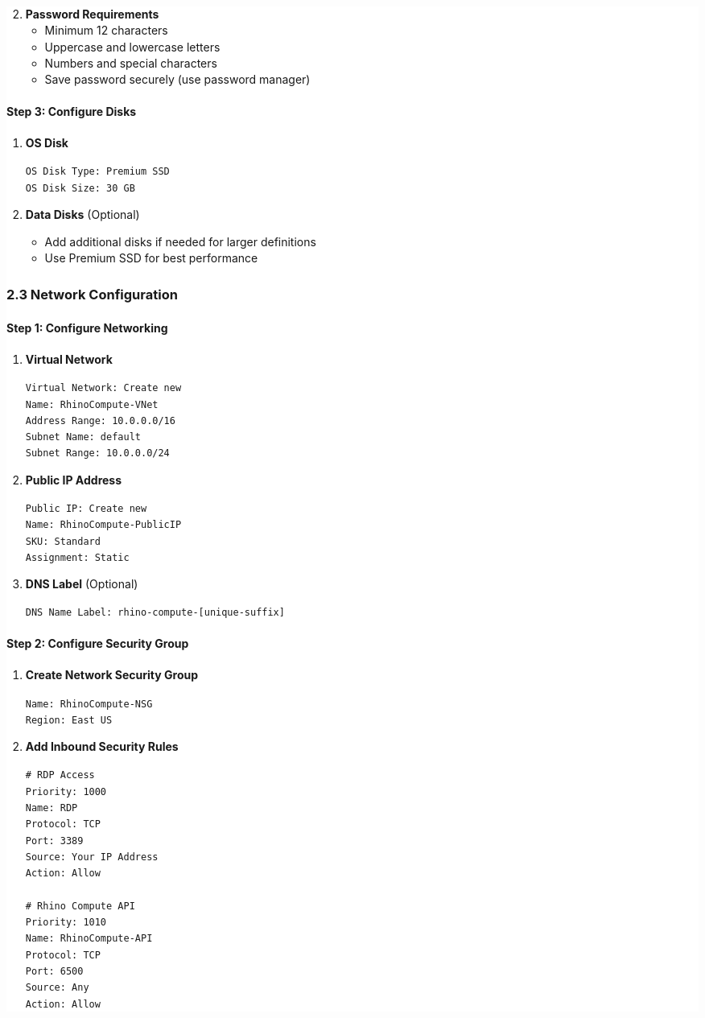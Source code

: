 2. **Password Requirements**
   - Minimum 12 characters
   - Uppercase and lowercase letters
   - Numbers and special characters
   - Save password securely (use password manager)

#### **Step 3: Configure Disks**
1. **OS Disk**
   ```
   OS Disk Type: Premium SSD
   OS Disk Size: 30 GB
   ```

2. **Data Disks** (Optional)
   - Add additional disks if needed for larger definitions
   - Use Premium SSD for best performance

### 2.3 Network Configuration

#### **Step 1: Configure Networking**
1. **Virtual Network**
   ```
   Virtual Network: Create new
   Name: RhinoCompute-VNet
   Address Range: 10.0.0.0/16
   Subnet Name: default
   Subnet Range: 10.0.0.0/24
   ```

2. **Public IP Address**
   ```
   Public IP: Create new
   Name: RhinoCompute-PublicIP
   SKU: Standard
   Assignment: Static
   ```

3. **DNS Label** (Optional)
   ```
   DNS Name Label: rhino-compute-[unique-suffix]
   ```

#### **Step 2: Configure Security Group**
1. **Create Network Security Group**
   ```
   Name: RhinoCompute-NSG
   Region: East US
   ```

2. **Add Inbound Security Rules**
   ```
   # RDP Access
   Priority: 1000
   Name: RDP
   Protocol: TCP
   Port: 3389
   Source: Your IP Address
   Action: Allow

   # Rhino Compute API
   Priority: 1010
   Name: RhinoCompute-API
   Protocol: TCP
   Port: 6500
   Source: Any
   Action: Allow

   ```